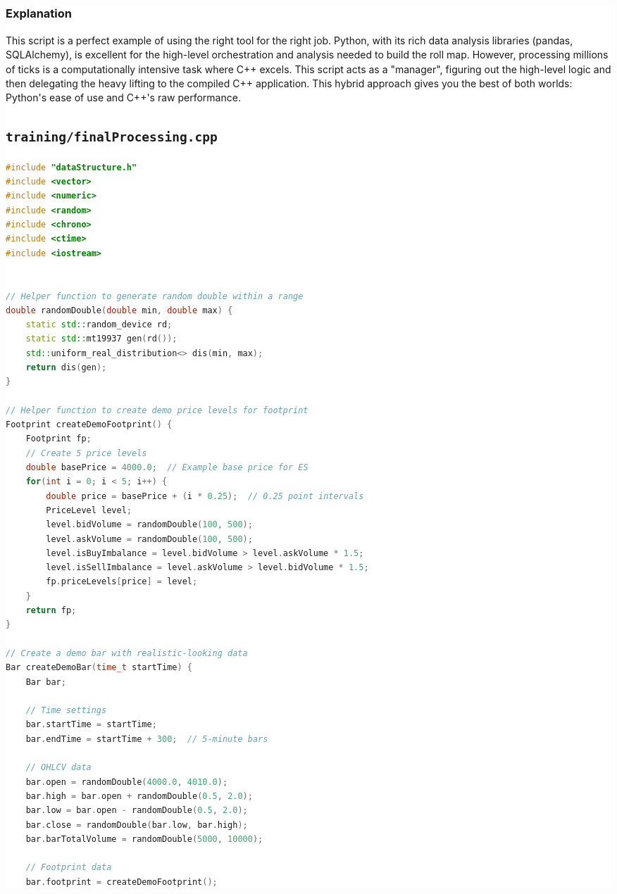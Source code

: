 ### Explanation

This script is a perfect example of using the right tool for the right job. Python, with its rich data analysis libraries (pandas, SQLAlchemy), is excellent for the high-level orchestration and analysis needed to build the roll map. However, processing millions of ticks is a computationally intensive task where C++ excels. This script acts as a "manager", figuring out the high-level logic and then delegating the heavy lifting to the compiled C++ application. This hybrid approach gives you the best of both worlds: Python's ease of use and C++'s raw performance.

## `training/finalProcessing.cpp`

```cpp
#include "dataStructure.h"
#include <vector>
#include <numeric>
#include <random>
#include <chrono>
#include <ctime>
#include <iostream>


// Helper function to generate random double within a range
double randomDouble(double min, double max) {
    static std::random_device rd;
    static std::mt19937 gen(rd());
    std::uniform_real_distribution<> dis(min, max);
    return dis(gen);
}

// Helper function to create demo price levels for footprint
Footprint createDemoFootprint() {
    Footprint fp;
    // Create 5 price levels
    double basePrice = 4000.0;  // Example base price for ES
    for(int i = 0; i < 5; i++) {
        double price = basePrice + (i * 0.25);  // 0.25 point intervals
        PriceLevel level;
        level.bidVolume = randomDouble(100, 500);
        level.askVolume = randomDouble(100, 500);
        level.isBuyImbalance = level.bidVolume > level.askVolume * 1.5;
        level.isSellImbalance = level.askVolume > level.bidVolume * 1.5;
        fp.priceLevels[price] = level;
    }
    return fp;
}

// Create a demo bar with realistic-looking data
Bar createDemoBar(time_t startTime) {
    Bar bar;
    
    // Time settings
    bar.startTime = startTime;
    bar.endTime = startTime + 300;  // 5-minute bars
    
    // OHLCV data
    bar.open = randomDouble(4000.0, 4010.0);
    bar.high = bar.open + randomDouble(0.5, 2.0);
    bar.low = bar.open - randomDouble(0.5, 2.0);
    bar.close = randomDouble(bar.low, bar.high);
    bar.barTotalVolume = randomDouble(5000, 10000);
    
    // Footprint data
    bar.footprint = createDemoFootprint();
```